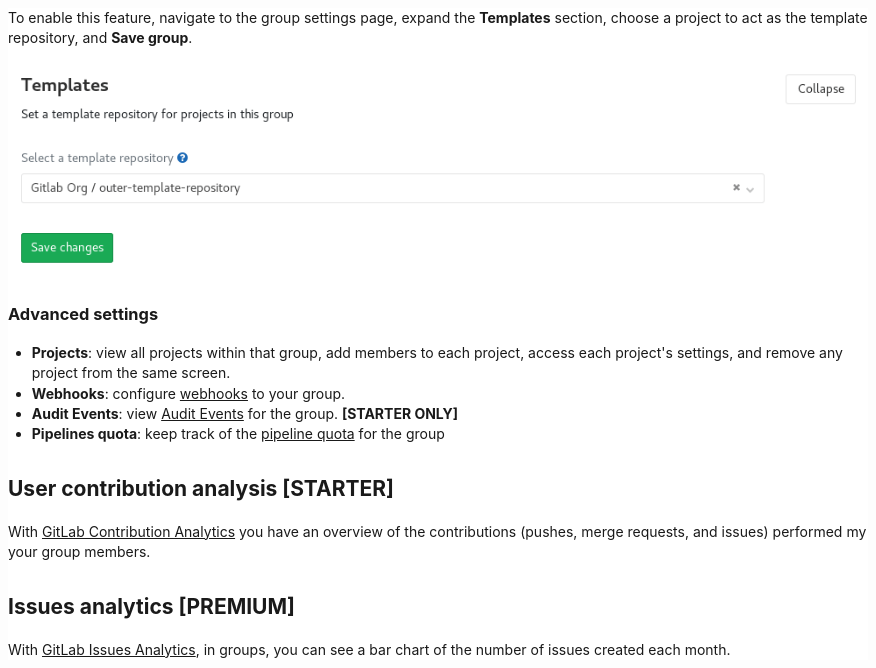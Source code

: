 To enable this feature, navigate to the group settings page, expand the
**Templates** section, choose a project to act as the template repository, and
**Save group**.

![Group file template settings](img/group_file_template_settings.png)

### Advanced settings

- **Projects**: view all projects within that group, add members to each project,
access each project's settings, and remove any project from the same screen.
- **Webhooks**: configure [webhooks](../project/integrations/webhooks.md) to your group.
- **Audit Events**: view [Audit Events](https://docs.gitlab.com/ee/administration/audit_events.html#audit-events)
for the group. **[STARTER ONLY]**
- **Pipelines quota**: keep track of the [pipeline quota](../admin_area/settings/continuous_integration.md) for the group

## User contribution analysis **[STARTER]**

With [GitLab Contribution Analytics](contribution_analytics/index.md)
you have an overview of the contributions (pushes, merge requests,
and issues) performed my your group members.

## Issues analytics **[PREMIUM]**

With [GitLab Issues Analytics](issues_analytics/index.md), in groups, you can see a bar chart of the number of issues created each month.

[ee]: https://about.gitlab.com/pricing/
[ee-2534]: https://gitlab.com/gitlab-org/gitlab-ee/issues/2534

